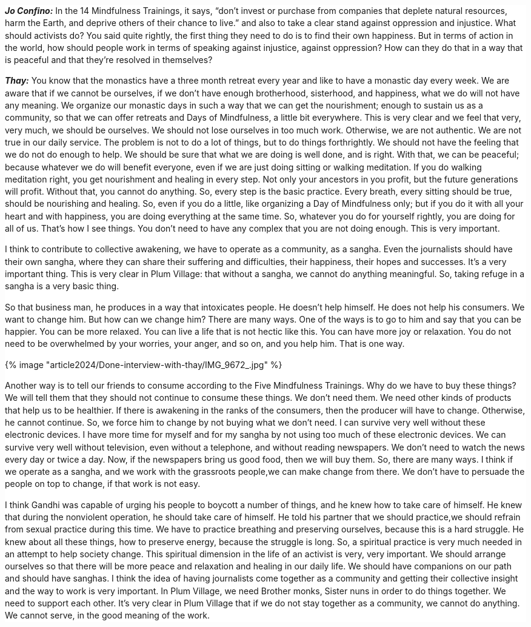 ***Jo Confino:*** In the 14 Mindfulness Trainings, it says, “don’t invest or purchase from companies that deplete natural resources, harm the Earth, and deprive others of their chance to live.” and also to take a clear stand against oppression and injustice. What should activists do? You said quite rightly, the first thing they need to do is to find their own happiness. But in terms of action in the world, how should people work in terms of speaking against injustice, against oppression? How can they do that in a way that is peaceful and that they’re resolved in themselves?

***Thay:*** You know that the monastics have a three month retreat every year and like to have a monastic day every week. We are aware that if we cannot be ourselves, if we don’t have enough brotherhood, sisterhood, and happiness, what we do will not have any meaning. We organize our monastic days in such a way that we can get the nourishment; enough to sustain us as a community, so that we can offer retreats and Days of Mindfulness, a little bit everywhere. This is very clear and we feel that very, very much, we should be ourselves. We should not lose ourselves in too much work. Otherwise, we are not authentic. We are not true in our daily service. The problem is not to do a lot of things, but to do things forthrightly. We should not have the feeling that we do not do enough to help. We should be sure that what we are doing is well done, and is right. With that, we can be peaceful; because whatever we do will benefit everyone, even if we are just doing sitting or walking meditation. If you do walking meditation right, you get nourishment and healing in every step. Not only your ancestors in you profit, but the future generations will profit. Without that, you cannot do anything. So, every step is the basic practice. Every breath, every sitting should be true, should be nourishing and healing. So, even if you do a little, like organizing a Day of Mindfulness only; but if you do it with all your heart and with happiness, you are doing everything at the same time. So, whatever you do for yourself rightly, you are doing for all of us. That’s how I see things. You don’t need to have any complex that you are not doing enough. This is very important. 

I think to contribute to collective awakening, we have to operate as a community, as a sangha. Even the journalists should have their own sangha, where they can share their suffering and difficulties, their happiness, their hopes and successes. It’s a very important thing.  This is very clear in Plum Village: that without a sangha, we cannot do anything meaningful. So, taking refuge in a sangha is a very basic thing. 

So that business man, he produces in a way that intoxicates people. He doesn’t help himself. He does not help his consumers. We want to change him. But how can we change him? There are many ways. One of the ways is to go to him and say that you can be happier. You can be more relaxed. You can live a life that is not hectic like this. You can have more joy or relaxation. You do not need to be overwhelmed by your worries, your anger, and so on, and you help him. That is one way. 

{% image "article2024/Done-interview-with-thay/IMG_9672_.jpg" %}

Another way is to tell our friends to consume according to the Five Mindfulness Trainings. Why do we have to buy these things? We will tell them that they should not continue to consume these things. We don’t need them. We need other kinds of products that help us to be healthier. If there is awakening in the ranks of the consumers, then the producer will have to change. Otherwise, he cannot continue. So, we force him to change by not buying what we don’t need. I can survive very well without these electronic devices. I have more time for myself and for my sangha by not using too much of these electronic devices. We can survive very well without television, even without a telephone, and without reading newspapers. We don’t need to watch the news every day or twice a day. Now, if the newspapers bring us good food, then we will buy them. So, there are many ways. I think if we operate as a sangha, and we work with the grassroots people,we can make change from there. We don’t have to persuade the people on top to change, if that work is not easy. 

I think Gandhi was capable of urging his people to boycott a number of things, and he knew how to take care of himself. He knew that during the nonviolent operation, he should take care of himself. He told his partner that we should practice,we should refrain from sexual practice during this time. We have to practice breathing and preserving ourselves, because this is a hard struggle. He knew about all these things, how to preserve energy, because the struggle is long. So, a spiritual practice is very much needed in an attempt to help society change. This spiritual dimension in the life of an activist is very, very important. We should arrange ourselves so that there will be more peace and relaxation and healing in our daily life. We should have companions on our path and should have sanghas. I think the idea of having journalists come together as a community and getting their collective insight and the way to work is very important. In Plum Village, we need Brother monks, Sister nuns in order to do things together. We need to support each other. It’s very clear in Plum Village that if we do not stay together as a community, we cannot do anything. We cannot serve, in the good meaning of the work. 
